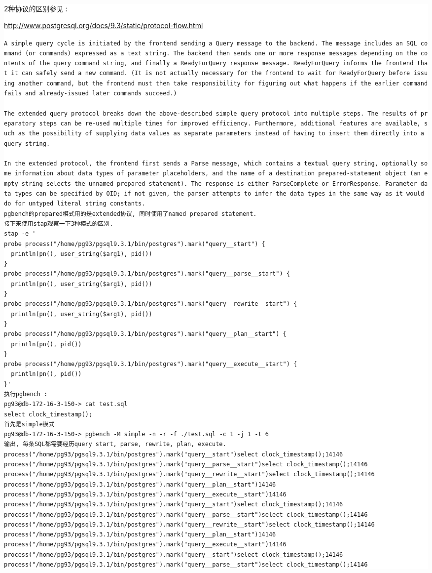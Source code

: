2种协议的区别参见 :   
  
http://www.postgresql.org/docs/9.3/static/protocol-flow.html  
  
```  
A simple query cycle is initiated by the frontend sending a Query message to the backend. The message includes an SQL command (or commands) expressed as a text string. The backend then sends one or more response messages depending on the contents of the query command string, and finally a ReadyForQuery response message. ReadyForQuery informs the frontend that it can safely send a new command. (It is not actually necessary for the frontend to wait for ReadyForQuery before issuing another command, but the frontend must then take responsibility for figuring out what happens if the earlier command fails and already-issued later commands succeed.)  
  
The extended query protocol breaks down the above-described simple query protocol into multiple steps. The results of preparatory steps can be re-used multiple times for improved efficiency. Furthermore, additional features are available, such as the possibility of supplying data values as separate parameters instead of having to insert them directly into a query string.  
  
In the extended protocol, the frontend first sends a Parse message, which contains a textual query string, optionally some information about data types of parameter placeholders, and the name of a destination prepared-statement object (an empty string selects the unnamed prepared statement). The response is either ParseComplete or ErrorResponse. Parameter data types can be specified by OID; if not given, the parser attempts to infer the data types in the same way as it would do for untyped literal string constants.  
pgbench的prepared模式用的是extended协议, 同时使用了named prepared statement.  
接下来使用stap观察一下3种模式的区别.  
stap -e '  
probe process("/home/pg93/pgsql9.3.1/bin/postgres").mark("query__start") {  
  println(pn(), user_string($arg1), pid())  
}  
probe process("/home/pg93/pgsql9.3.1/bin/postgres").mark("query__parse__start") {  
  println(pn(), user_string($arg1), pid())  
}  
probe process("/home/pg93/pgsql9.3.1/bin/postgres").mark("query__rewrite__start") {  
  println(pn(), user_string($arg1), pid())  
}  
probe process("/home/pg93/pgsql9.3.1/bin/postgres").mark("query__plan__start") {  
  println(pn(), pid())  
}  
probe process("/home/pg93/pgsql9.3.1/bin/postgres").mark("query__execute__start") {  
  println(pn(), pid())  
}'  
执行pgbench :   
pg93@db-172-16-3-150-> cat test.sql  
select clock_timestamp();  
首先是simple模式  
pg93@db-172-16-3-150-> pgbench -M simple -n -r -f ./test.sql -c 1 -j 1 -t 6  
输出, 每条SQL都需要经历query start, parse, rewrite, plan, execute.  
process("/home/pg93/pgsql9.3.1/bin/postgres").mark("query__start")select clock_timestamp();14146  
process("/home/pg93/pgsql9.3.1/bin/postgres").mark("query__parse__start")select clock_timestamp();14146  
process("/home/pg93/pgsql9.3.1/bin/postgres").mark("query__rewrite__start")select clock_timestamp();14146  
process("/home/pg93/pgsql9.3.1/bin/postgres").mark("query__plan__start")14146  
process("/home/pg93/pgsql9.3.1/bin/postgres").mark("query__execute__start")14146  
process("/home/pg93/pgsql9.3.1/bin/postgres").mark("query__start")select clock_timestamp();14146  
process("/home/pg93/pgsql9.3.1/bin/postgres").mark("query__parse__start")select clock_timestamp();14146  
process("/home/pg93/pgsql9.3.1/bin/postgres").mark("query__rewrite__start")select clock_timestamp();14146  
process("/home/pg93/pgsql9.3.1/bin/postgres").mark("query__plan__start")14146  
process("/home/pg93/pgsql9.3.1/bin/postgres").mark("query__execute__start")14146  
process("/home/pg93/pgsql9.3.1/bin/postgres").mark("query__start")select clock_timestamp();14146  
process("/home/pg93/pgsql9.3.1/bin/postgres").mark("query__parse__start")select clock_timestamp();14146  
```